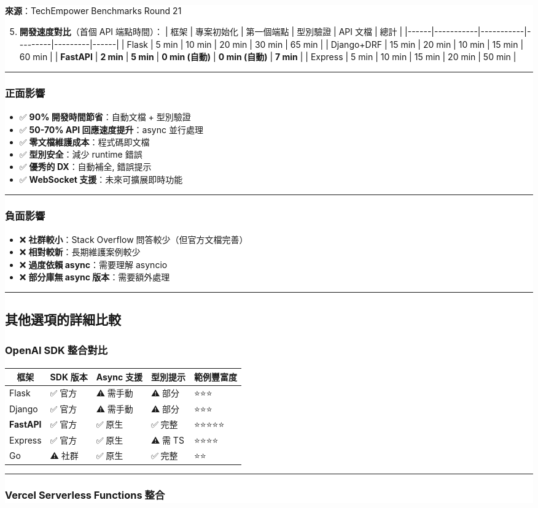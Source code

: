    **來源**：TechEmpower Benchmarks Round 21

5. **開發速度對比**（首個 API 端點時間）：
   | 框架 | 專案初始化 | 第一個端點 | 型別驗證 | API 文檔 | 總計 |
   |------|-----------|-----------|---------|---------|------|
   | Flask | 5 min | 10 min | 20 min | 30 min | 65 min |
   | Django+DRF | 15 min | 20 min | 10 min | 15 min | 60 min |
   | **FastAPI** | **2 min** | **5 min** | **0 min (自動)** | **0 min (自動)** | **7 min** |
   | Express | 5 min | 10 min | 15 min | 20 min | 50 min |

---

### 正面影響

* ✅ **90% 開發時間節省**：自動文檔 + 型別驗證
* ✅ **50-70% API 回應速度提升**：async 並行處理
* ✅ **零文檔維護成本**：程式碼即文檔
* ✅ **型別安全**：減少 runtime 錯誤
* ✅ **優秀的 DX**：自動補全, 錯誤提示
* ✅ **WebSocket 支援**：未來可擴展即時功能

---

### 負面影響

* ❌ **社群較小**：Stack Overflow 問答較少（但官方文檔完善）
* ❌ **相對較新**：長期維護案例較少
* ❌ **過度依賴 async**：需要理解 asyncio
* ❌ **部分庫無 async 版本**：需要額外處理

---

## 其他選項的詳細比較

### OpenAI SDK 整合對比

| 框架 | SDK 版本 | Async 支援 | 型別提示 | 範例豐富度 |
|-----|---------|-----------|---------|-----------|
| Flask | ✅ 官方 | ⚠️ 需手動 | ⚠️ 部分 | ⭐⭐⭐ |
| Django | ✅ 官方 | ⚠️ 需手動 | ⚠️ 部分 | ⭐⭐⭐ |
| **FastAPI** | ✅ 官方 | ✅ 原生 | ✅ 完整 | ⭐⭐⭐⭐⭐ |
| Express | ✅ 官方 | ✅ 原生 | ⚠️ 需 TS | ⭐⭐⭐⭐ |
| Go | ⚠️ 社群 | ✅ 原生 | ✅ 完整 | ⭐⭐ |

---

### Vercel Serverless Functions 整合
